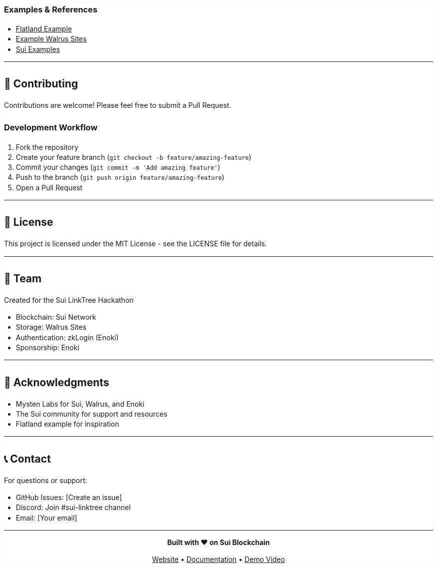 ### Examples & References
- [Flatland Example](https://github.com/MystenLabs/example-walrus-sites/tree/main/flatland)
- [Example Walrus Sites](https://github.com/MystenLabs/example-walrus-sites)
- [Sui Examples](https://github.com/MystenLabs/sui/tree/main/examples)

---

## 🤝 Contributing

Contributions are welcome! Please feel free to submit a Pull Request.

### Development Workflow

1. Fork the repository
2. Create your feature branch (`git checkout -b feature/amazing-feature`)
3. Commit your changes (`git commit -m 'Add amazing feature'`)
4. Push to the branch (`git push origin feature/amazing-feature`)
5. Open a Pull Request

---

## 📄 License

This project is licensed under the MIT License - see the LICENSE file for details.

---

## 👥 Team

Created for the Sui LinkTree Hackathon

- Blockchain: Sui Network
- Storage: Walrus Sites
- Authentication: zkLogin (Enoki)
- Sponsorship: Enoki

---

## 🙏 Acknowledgments

- Mysten Labs for Sui, Walrus, and Enoki
- The Sui community for support and resources
- Flatland example for inspiration

---

## 📞 Contact

For questions or support:
- GitHub Issues: [Create an issue]
- Discord: Join #sui-linktree channel
- Email: [Your email]

---

<div align="center">

**Built with ❤️ on Sui Blockchain**

[Website](#) • [Documentation](./DOCUMENTATION.md) • [Demo Video](#)

</div>

